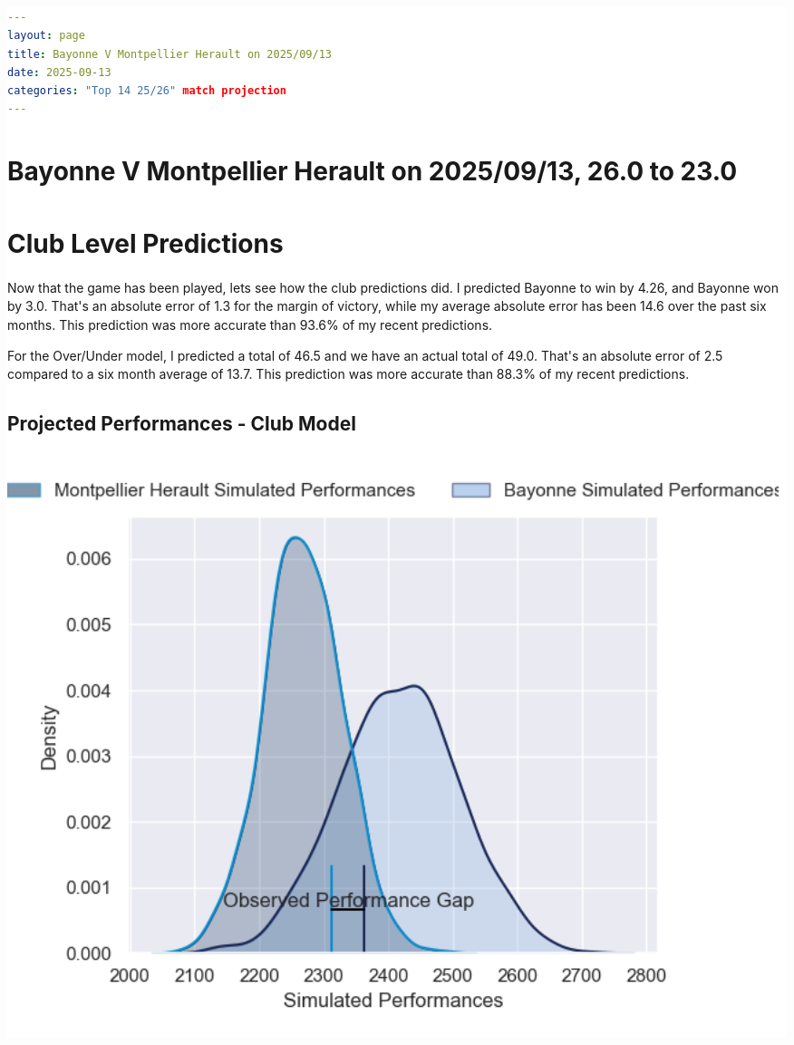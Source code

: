 ```yaml
---  
layout: page  
title: Bayonne V Montpellier Herault on 2025/09/13  
date: 2025-09-13  
categories: "Top 14 25/26" match projection  
---
```

# Bayonne V Montpellier Herault on 2025/09/13, 26.0 to 23.0

# Club Level Predictions


Now that the game has been played, lets see how the club predictions did. I predicted Bayonne to win by 4.26, and Bayonne won by 3.0. That's an absolute error of 1.3 for the margin of victory, while my average absolute error has been 14.6 over the past six months. This prediction was more accurate than 93.6% of my recent predictions.

For the Over/Under model, I predicted a total of 46.5 and we have an actual total of 49.0. That's an absolute error of 2.5 compared to a six month average of 13.7. This prediction was more accurate than 88.3% of my recent predictions.
## Projected Performances - Club Model


<p float="left">
<img src="../comp_files/plots/2025-09-13-Bayonne_V_MontpellierHerault_performances.png" width="99%" />
</p>
